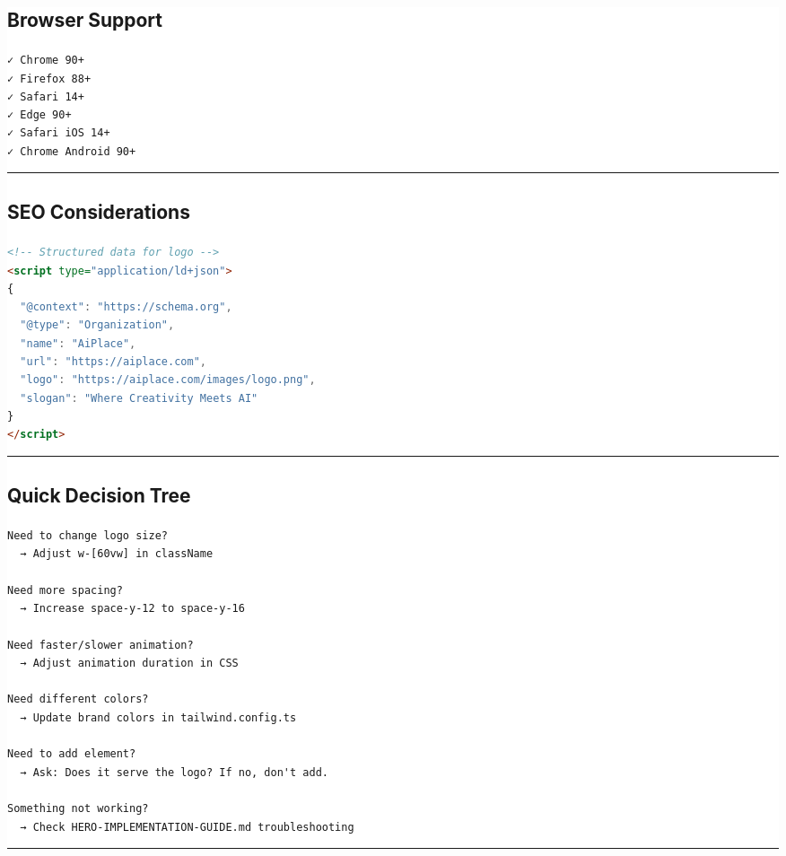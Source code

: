 
## Browser Support

```
✓ Chrome 90+
✓ Firefox 88+
✓ Safari 14+
✓ Edge 90+
✓ Safari iOS 14+
✓ Chrome Android 90+
```

---

## SEO Considerations

```html
<!-- Structured data for logo -->
<script type="application/ld+json">
{
  "@context": "https://schema.org",
  "@type": "Organization",
  "name": "AiPlace",
  "url": "https://aiplace.com",
  "logo": "https://aiplace.com/images/logo.png",
  "slogan": "Where Creativity Meets AI"
}
</script>
```

---

## Quick Decision Tree

```
Need to change logo size?
  → Adjust w-[60vw] in className

Need more spacing?
  → Increase space-y-12 to space-y-16

Need faster/slower animation?
  → Adjust animation duration in CSS

Need different colors?
  → Update brand colors in tailwind.config.ts

Need to add element?
  → Ask: Does it serve the logo? If no, don't add.

Something not working?
  → Check HERO-IMPLEMENTATION-GUIDE.md troubleshooting
```

---